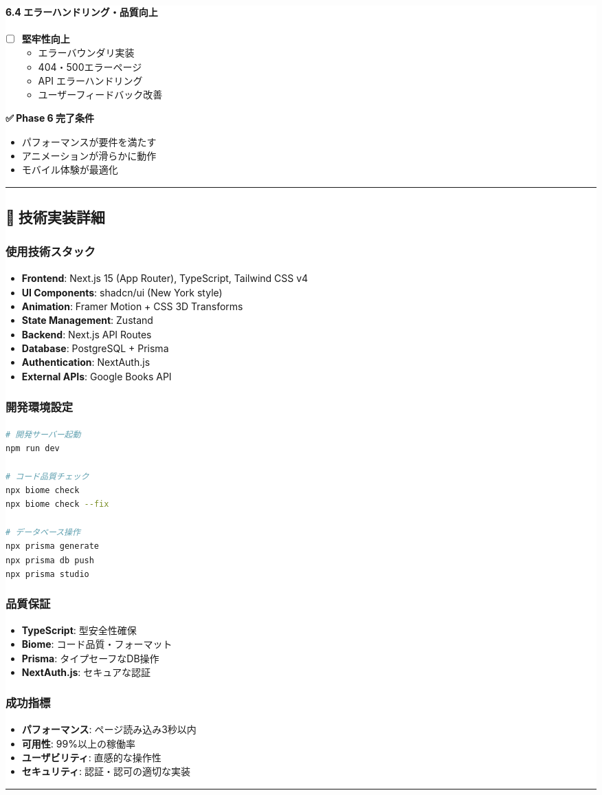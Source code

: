 #### 6.4 エラーハンドリング・品質向上
- [ ] **堅牢性向上**
  - エラーバウンダリ実装
  - 404・500エラーページ
  - API エラーハンドリング
  - ユーザーフィードバック改善

**✅ Phase 6 完了条件**
- パフォーマンスが要件を満たす
- アニメーションが滑らかに動作
- モバイル体験が最適化

---

## 🔧 技術実装詳細

### 使用技術スタック
- **Frontend**: Next.js 15 (App Router), TypeScript, Tailwind CSS v4
- **UI Components**: shadcn/ui (New York style)
- **Animation**: Framer Motion + CSS 3D Transforms
- **State Management**: Zustand
- **Backend**: Next.js API Routes
- **Database**: PostgreSQL + Prisma
- **Authentication**: NextAuth.js
- **External APIs**: Google Books API

### 開発環境設定
```bash
# 開発サーバー起動
npm run dev

# コード品質チェック
npx biome check
npx biome check --fix

# データベース操作
npx prisma generate
npx prisma db push
npx prisma studio
```

### 品質保証
- **TypeScript**: 型安全性確保
- **Biome**: コード品質・フォーマット
- **Prisma**: タイプセーフなDB操作
- **NextAuth.js**: セキュアな認証

### 成功指標
- **パフォーマンス**: ページ読み込み3秒以内
- **可用性**: 99%以上の稼働率
- **ユーザビリティ**: 直感的な操作性
- **セキュリティ**: 認証・認可の適切な実装

---